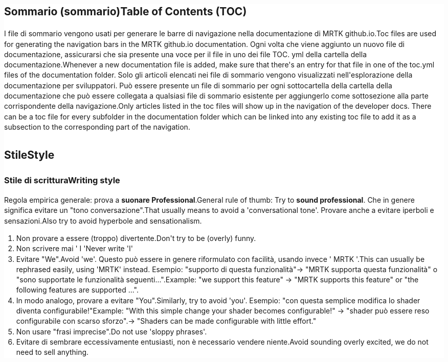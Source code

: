 ## <a name="table-of-contents-toc"></a><span data-ttu-id="f5fab-155">Sommario (sommario)</span><span class="sxs-lookup"><span data-stu-id="f5fab-155">Table of Contents (TOC)</span></span>

<span data-ttu-id="f5fab-156">I file di sommario vengono usati per generare le barre di navigazione nella documentazione di MRTK github.io.</span><span class="sxs-lookup"><span data-stu-id="f5fab-156">Toc files are used for generating the navigation bars in the MRTK github.io documentation.</span></span>
<span data-ttu-id="f5fab-157">Ogni volta che viene aggiunto un nuovo file di documentazione, assicurarsi che sia presente una voce per il file in uno dei file TOC. yml della cartella della documentazione.</span><span class="sxs-lookup"><span data-stu-id="f5fab-157">Whenever a new documentation file is added, make sure that there's an entry for that file in one of the toc.yml files of the documentation folder.</span></span> <span data-ttu-id="f5fab-158">Solo gli articoli elencati nei file di sommario vengono visualizzati nell'esplorazione della documentazione per sviluppatori. Può essere presente un file di sommario per ogni sottocartella della cartella della documentazione che può essere collegata a qualsiasi file di sommario esistente per aggiungerlo come sottosezione alla parte corrispondente della navigazione.</span><span class="sxs-lookup"><span data-stu-id="f5fab-158">Only articles listed in the toc files will show up in the navigation of the developer docs. There can be a toc file for every subfolder in the documentation folder which can be linked into any existing toc file to add it as a subsection to the corresponding part of the navigation.</span></span>

## <a name="style"></a><span data-ttu-id="f5fab-159">Stile</span><span class="sxs-lookup"><span data-stu-id="f5fab-159">Style</span></span>

### <a name="writing-style"></a><span data-ttu-id="f5fab-160">Stile di scrittura</span><span class="sxs-lookup"><span data-stu-id="f5fab-160">Writing style</span></span>

<span data-ttu-id="f5fab-161">Regola empirica generale: prova a **suonare Professional**.</span><span class="sxs-lookup"><span data-stu-id="f5fab-161">General rule of thumb: Try to **sound professional**.</span></span> <span data-ttu-id="f5fab-162">Che in genere significa evitare un "tono conversazione".</span><span class="sxs-lookup"><span data-stu-id="f5fab-162">That usually means to avoid a 'conversational tone'.</span></span> <span data-ttu-id="f5fab-163">Provare anche a evitare iperboli e sensazioni.</span><span class="sxs-lookup"><span data-stu-id="f5fab-163">Also try to avoid hyperbole and sensationalism.</span></span>

1. <span data-ttu-id="f5fab-164">Non provare a essere (troppo) divertente.</span><span class="sxs-lookup"><span data-stu-id="f5fab-164">Don't try to be (overly) funny.</span></span>
2. <span data-ttu-id="f5fab-165">Non scrivere mai ' I '</span><span class="sxs-lookup"><span data-stu-id="f5fab-165">Never write 'I'</span></span>
3. <span data-ttu-id="f5fab-166">Evitare "We".</span><span class="sxs-lookup"><span data-stu-id="f5fab-166">Avoid 'we'.</span></span> <span data-ttu-id="f5fab-167">Questo può essere in genere riformulato con facilità, usando invece ' MRTK '.</span><span class="sxs-lookup"><span data-stu-id="f5fab-167">This can usually be rephrased easily, using 'MRTK' instead.</span></span> <span data-ttu-id="f5fab-168">Esempio: "supporto di questa funzionalità"-> "MRTK supporta questa funzionalità" o "sono supportate le funzionalità seguenti...".</span><span class="sxs-lookup"><span data-stu-id="f5fab-168">Example: "we support this feature" -> "MRTK supports this feature" or "the following features are supported ...".</span></span>
4. <span data-ttu-id="f5fab-169">In modo analogo, provare a evitare "You".</span><span class="sxs-lookup"><span data-stu-id="f5fab-169">Similarly, try to avoid 'you'.</span></span> <span data-ttu-id="f5fab-170">Esempio: "con questa semplice modifica lo shader diventa configurabile!"</span><span class="sxs-lookup"><span data-stu-id="f5fab-170">Example: "With this simple change your shader becomes configurable!"</span></span> <span data-ttu-id="f5fab-171">-> "shader può essere reso configurabile con scarso sforzo".</span><span class="sxs-lookup"><span data-stu-id="f5fab-171">-> "Shaders can be made configurable with little effort."</span></span>
5. <span data-ttu-id="f5fab-172">Non usare "frasi imprecise".</span><span class="sxs-lookup"><span data-stu-id="f5fab-172">Do not use 'sloppy phrases'.</span></span>
6. <span data-ttu-id="f5fab-173">Evitare di sembrare eccessivamente entusiasti, non è necessario vendere niente.</span><span class="sxs-lookup"><span data-stu-id="f5fab-173">Avoid sounding overly excited, we do not need to sell anything.</span></span>